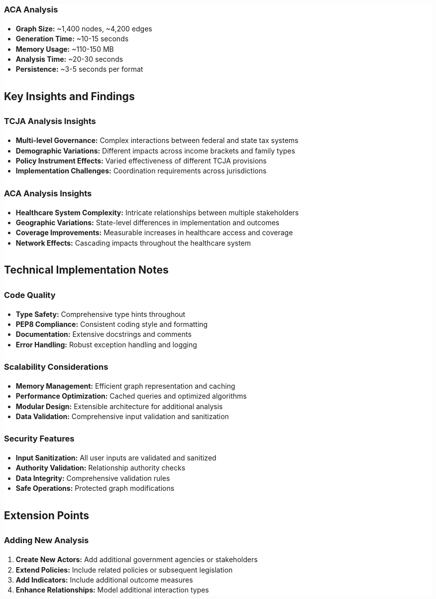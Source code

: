 ### ACA Analysis
- **Graph Size:** ~1,400 nodes, ~4,200 edges
- **Generation Time:** ~10-15 seconds
- **Memory Usage:** ~110-150 MB
- **Analysis Time:** ~20-30 seconds
- **Persistence:** ~3-5 seconds per format

## Key Insights and Findings

### TCJA Analysis Insights
- **Multi-level Governance:** Complex interactions between federal and state tax systems
- **Demographic Variations:** Different impacts across income brackets and family types
- **Policy Instrument Effects:** Varied effectiveness of different TCJA provisions
- **Implementation Challenges:** Coordination requirements across jurisdictions

### ACA Analysis Insights
- **Healthcare System Complexity:** Intricate relationships between multiple stakeholders
- **Geographic Variations:** State-level differences in implementation and outcomes
- **Coverage Improvements:** Measurable increases in healthcare access and coverage
- **Network Effects:** Cascading impacts throughout the healthcare system

## Technical Implementation Notes

### Code Quality
- **Type Safety:** Comprehensive type hints throughout
- **PEP8 Compliance:** Consistent coding style and formatting
- **Documentation:** Extensive docstrings and comments
- **Error Handling:** Robust exception handling and logging

### Scalability Considerations
- **Memory Management:** Efficient graph representation and caching
- **Performance Optimization:** Cached queries and optimized algorithms
- **Modular Design:** Extensible architecture for additional analysis
- **Data Validation:** Comprehensive input validation and sanitization

### Security Features
- **Input Sanitization:** All user inputs are validated and sanitized
- **Authority Validation:** Relationship authority checks
- **Data Integrity:** Comprehensive validation rules
- **Safe Operations:** Protected graph modifications

## Extension Points

### Adding New Analysis
1. **Create New Actors:** Add additional government agencies or stakeholders
2. **Extend Policies:** Include related policies or subsequent legislation
3. **Add Indicators:** Include additional outcome measures
4. **Enhance Relationships:** Model additional interaction types
